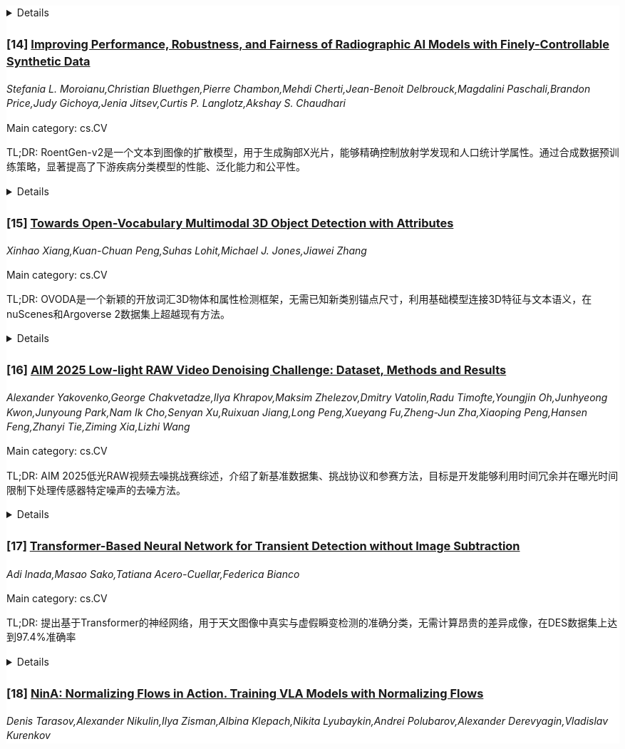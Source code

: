 <details><summary>Details</summary></details>


### [14] [Improving Performance, Robustness, and Fairness of Radiographic AI Models with Finely-Controllable Synthetic Data](https://arxiv.org/abs/2508.16783)
*Stefania L. Moroianu,Christian Bluethgen,Pierre Chambon,Mehdi Cherti,Jean-Benoit Delbrouck,Magdalini Paschali,Brandon Price,Judy Gichoya,Jenia Jitsev,Curtis P. Langlotz,Akshay S. Chaudhari*

Main category: cs.CV

TL;DR: RoentGen-v2是一个文本到图像的扩散模型，用于生成胸部X光片，能够精确控制放射学发现和人口统计学属性。通过合成数据预训练策略，显著提高了下游疾病分类模型的性能、泛化能力和公平性。


<details><summary>Details</summary></details>


### [15] [Towards Open-Vocabulary Multimodal 3D Object Detection with Attributes](https://arxiv.org/abs/2508.16812)
*Xinhao Xiang,Kuan-Chuan Peng,Suhas Lohit,Michael J. Jones,Jiawei Zhang*

Main category: cs.CV

TL;DR: OVODA是一个新颖的开放词汇3D物体和属性检测框架，无需已知新类别锚点尺寸，利用基础模型连接3D特征与文本语义，在nuScenes和Argoverse 2数据集上超越现有方法。


<details><summary>Details</summary></details>


### [16] [AIM 2025 Low-light RAW Video Denoising Challenge: Dataset, Methods and Results](https://arxiv.org/abs/2508.16830)
*Alexander Yakovenko,George Chakvetadze,Ilya Khrapov,Maksim Zhelezov,Dmitry Vatolin,Radu Timofte,Youngjin Oh,Junhyeong Kwon,Junyoung Park,Nam Ik Cho,Senyan Xu,Ruixuan Jiang,Long Peng,Xueyang Fu,Zheng-Jun Zha,Xiaoping Peng,Hansen Feng,Zhanyi Tie,Ziming Xia,Lizhi Wang*

Main category: cs.CV

TL;DR: AIM 2025低光RAW视频去噪挑战赛综述，介绍了新基准数据集、挑战协议和参赛方法，目标是开发能够利用时间冗余并在曝光时间限制下处理传感器特定噪声的去噪方法。


<details><summary>Details</summary></details>


### [17] [Transformer-Based Neural Network for Transient Detection without Image Subtraction](https://arxiv.org/abs/2508.16844)
*Adi Inada,Masao Sako,Tatiana Acero-Cuellar,Federica Bianco*

Main category: cs.CV

TL;DR: 提出基于Transformer的神经网络，用于天文图像中真实与虚假瞬变检测的准确分类，无需计算昂贵的差异成像，在DES数据集上达到97.4%准确率


<details><summary>Details</summary></details>


### [18] [NinA: Normalizing Flows in Action. Training VLA Models with Normalizing Flows](https://arxiv.org/abs/2508.16845)
*Denis Tarasov,Alexander Nikulin,Ilya Zisman,Albina Klepach,Nikita Lyubaykin,Andrei Polubarov,Alexander Derevyagin,Vladislav Kurenkov*
